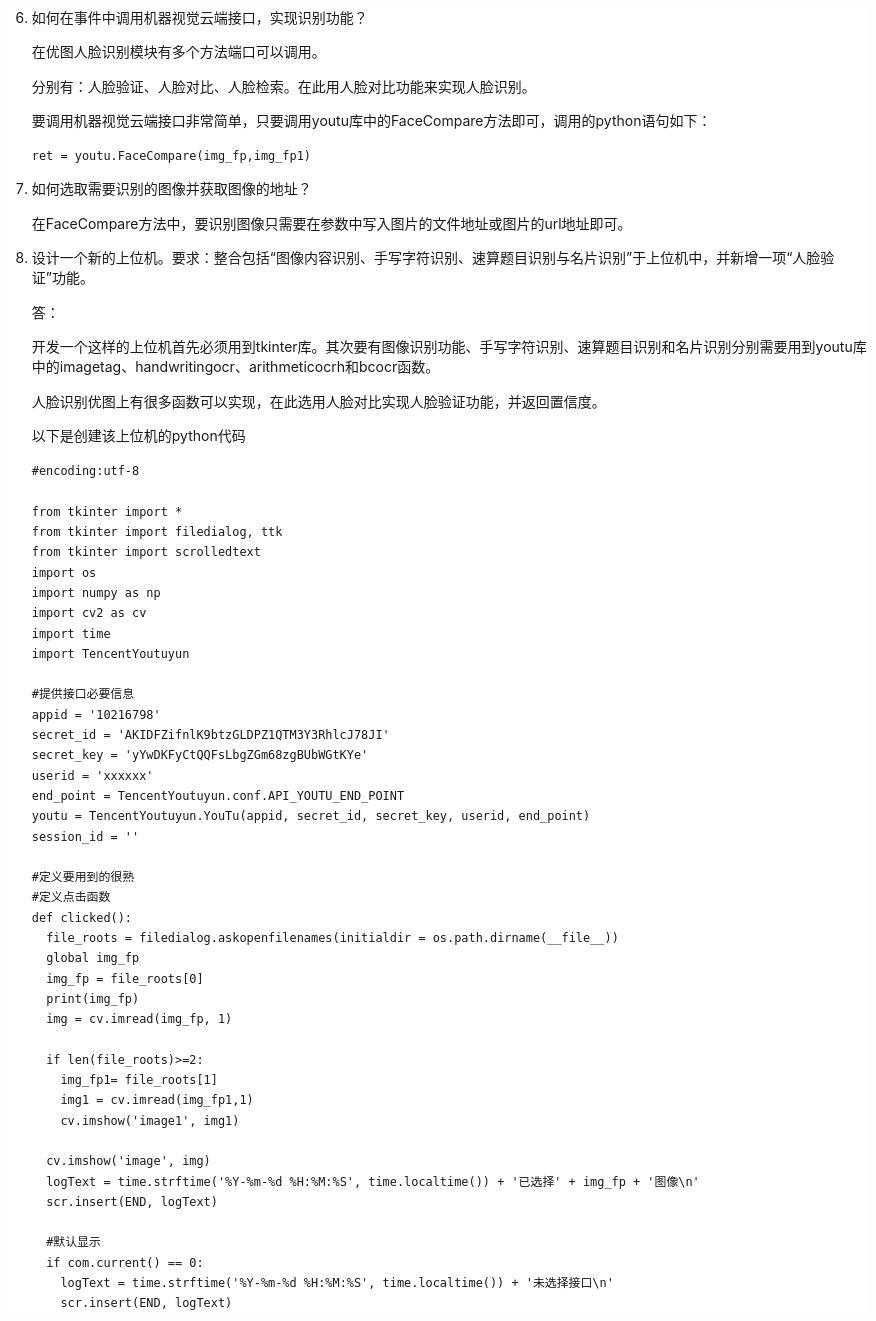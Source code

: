 6. 如何在事件中调用机器视觉云端接口，实现识别功能？

   在优图人脸识别模块有多个方法端口可以调用。

   分别有：人脸验证、人脸对比、人脸检索。在此用人脸对比功能来实现人脸识别。

   要调用机器视觉云端接口非常简单，只要调用youtu库中的FaceCompare方法即可，调用的python语句如下：

   ```
   ret = youtu.FaceCompare(img_fp,img_fp1)
   ```

7. 如何选取需要识别的图像并获取图像的地址？

   在FaceCompare方法中，要识别图像只需要在参数中写入图片的文件地址或图片的url地址即可。

8. 设计一个新的上位机。要求：整合包括“图像内容识别、手写字符识别、速算题目识别与名片识别”于上位机中，并新增一项“人脸验证”功能。

   答：

   开发一个这样的上位机首先必须用到tkinter库。其次要有图像识别功能、手写字符识别、速算题目识别和名片识别分别需要用到youtu库中的imagetag、handwritingocr、arithmeticocrh和bcocr函数。

   人脸识别优图上有很多函数可以实现，在此选用人脸对比实现人脸验证功能，并返回置信度。

   以下是创建该上位机的python代码

   ```
   #encoding:utf-8
   
   from tkinter import *
   from tkinter import filedialog, ttk
   from tkinter import scrolledtext
   import os
   import numpy as np
   import cv2 as cv
   import time
   import TencentYoutuyun
   
   #提供接口必要信息
   appid = '10216798'
   secret_id = 'AKIDFZifnlK9btzGLDPZ1QTM3Y3RhlcJ78JI'
   secret_key = 'yYwDKFyCtQQFsLbgZGm68zgBUbWGtKYe'
   userid = 'xxxxxx'
   end_point = TencentYoutuyun.conf.API_YOUTU_END_POINT
   youtu = TencentYoutuyun.YouTu(appid, secret_id, secret_key, userid, end_point)
   session_id = ''
   
   #定义要用到的很熟
   #定义点击函数
   def clicked():
     file_roots = filedialog.askopenfilenames(initialdir = os.path.dirname(__file__))
     global img_fp
     img_fp = file_roots[0]
     print(img_fp)
     img = cv.imread(img_fp, 1)
   
     if len(file_roots)>=2:
       img_fp1= file_roots[1]
       img1 = cv.imread(img_fp1,1)
       cv.imshow('image1', img1)
   
     cv.imshow('image', img)
     logText = time.strftime('%Y-%m-%d %H:%M:%S', time.localtime()) + '已选择' + img_fp + '图像\n'
     scr.insert(END, logText)
   
     #默认显示
     if com.current() == 0:
       logText = time.strftime('%Y-%m-%d %H:%M:%S', time.localtime()) + '未选择接口\n'
       scr.insert(END, logText)
   ```